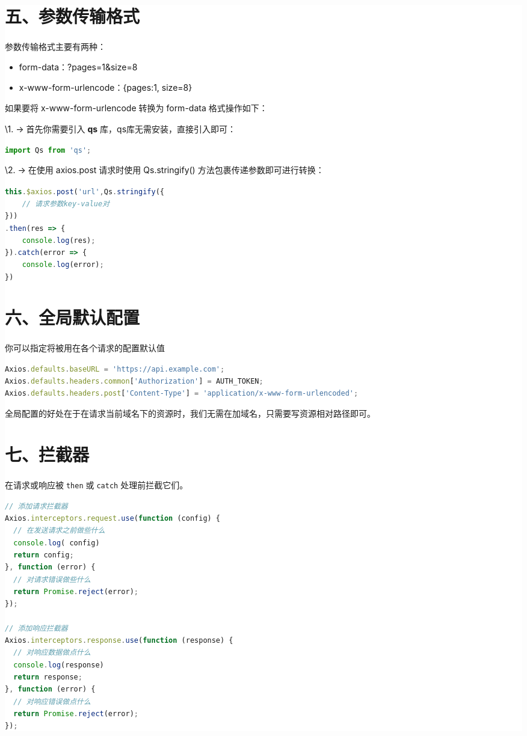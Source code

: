 # 五、参数传输格式

参数传输格式主要有两种：

- form-data：?pages=1&size=8

- x-www-form-urlencode：{pages:1, size=8}

如果要将  x-www-form-urlencode 转换为 form-data 格式操作如下：

\1.  -> 首先你需要引入 **qs** 库，qs库无需安装，直接引入即可：

```js
import Qs from 'qs';
```

\2. -> 在使用 axios.post 请求时使用 Qs.stringify() 方法包裹传递参数即可进行转换：

```js
this.$axios.post('url',Qs.stringify({
	// 请求参数key-value对
}))
.then(res => {
	console.log(res);
}).catch(error => {
	console.log(error);
})
```

# 六、全局默认配置

你可以指定将被用在各个请求的配置默认值

```js
Axios.defaults.baseURL = 'https://api.example.com';
Axios.defaults.headers.common['Authorization'] = AUTH_TOKEN;
Axios.defaults.headers.post['Content-Type'] = 'application/x-www-form-urlencoded';
```

全局配置的好处在于在请求当前域名下的资源时，我们无需在加域名，只需要写资源相对路径即可。

# 七、拦截器

在请求或响应被 `then` 或 `catch` 处理前拦截它们。

```javascript
// 添加请求拦截器
Axios.interceptors.request.use(function (config) {
  // 在发送请求之前做些什么
  console.log( config)
  return config;
}, function (error) {
  // 对请求错误做些什么
  return Promise.reject(error);
});

// 添加响应拦截器
Axios.interceptors.response.use(function (response) {
  // 对响应数据做点什么
  console.log(response)
  return response;
}, function (error) {
  // 对响应错误做点什么
  return Promise.reject(error);
});
```
